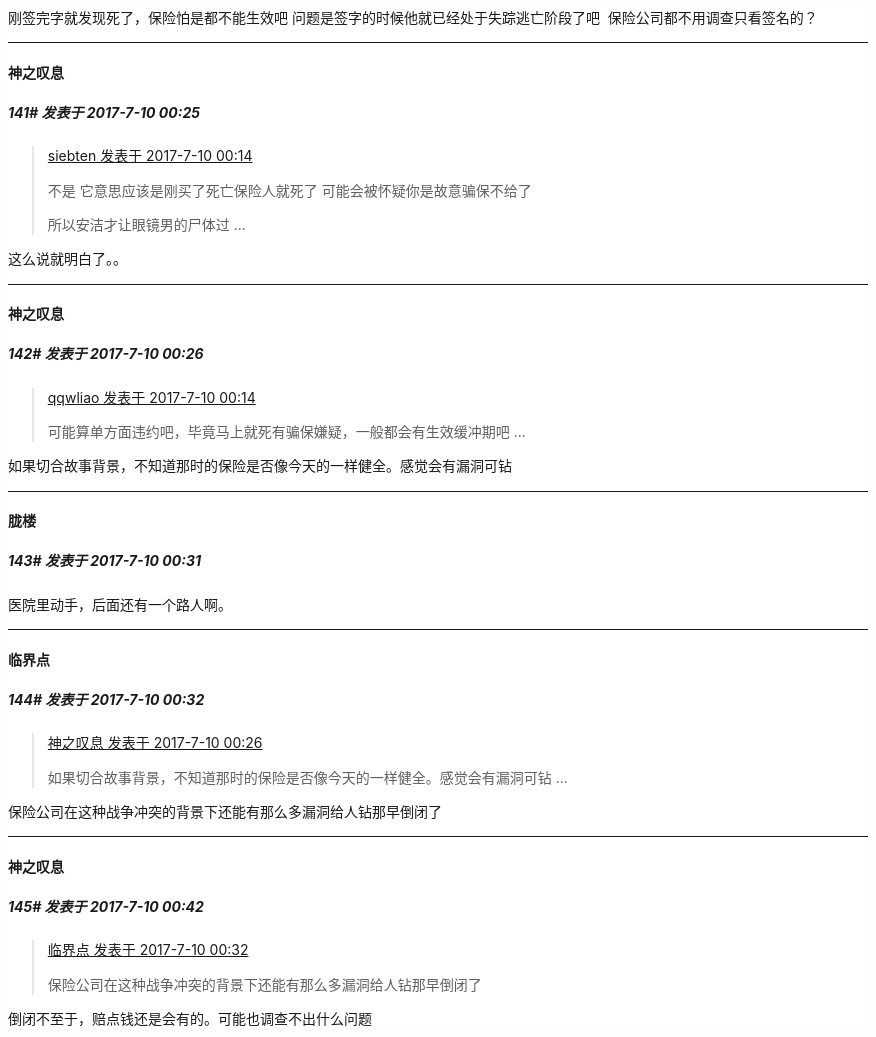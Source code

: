 刚签完字就发现死了，保险怕是都不能生效吧</blockquote>
问题是签字的时候他就已经处于失踪逃亡阶段了吧  保险公司都不用调查只看签名的？

*****

####  神之叹息  
##### 141#       发表于 2017-7-10 00:25

<blockquote><a href="httphttps://bbs.saraba1st.com/2b/forum.php?mod=redirect&amp;goto=findpost&amp;pid=36530898&amp;ptid=1486439" target="_blank">siebten 发表于 2017-7-10 00:14</a>

不是 它意思应该是刚买了死亡保险人就死了 可能会被怀疑你是故意骗保不给了

所以安洁才让眼镜男的尸体过 ...</blockquote>
这么说就明白了。。

*****

####  神之叹息  
##### 142#       发表于 2017-7-10 00:26

<blockquote><a href="httphttps://bbs.saraba1st.com/2b/forum.php?mod=redirect&amp;goto=findpost&amp;pid=36530904&amp;ptid=1486439" target="_blank">qqwliao 发表于 2017-7-10 00:14</a>

可能算单方面违约吧，毕竟马上就死有骗保嫌疑，一般都会有生效缓冲期吧 ...</blockquote>
如果切合故事背景，不知道那时的保险是否像今天的一样健全。感觉会有漏洞可钻

*****

####  胧楼  
##### 143#       发表于 2017-7-10 00:31

医院里动手，后面还有一个路人啊。

*****

####  临界点  
##### 144#       发表于 2017-7-10 00:32

<blockquote><a href="httphttps://bbs.saraba1st.com/2b/forum.php?mod=redirect&amp;goto=findpost&amp;pid=36530988&amp;ptid=1486439" target="_blank">神之叹息 发表于 2017-7-10 00:26</a>

如果切合故事背景，不知道那时的保险是否像今天的一样健全。感觉会有漏洞可钻 ...</blockquote>
保险公司在这种战争冲突的背景下还能有那么多漏洞给人钻那早倒闭了   

*****

####  神之叹息  
##### 145#       发表于 2017-7-10 00:42

<blockquote><a href="httphttps://bbs.saraba1st.com/2b/forum.php?mod=redirect&amp;goto=findpost&amp;pid=36531025&amp;ptid=1486439" target="_blank">临界点 发表于 2017-7-10 00:32</a>

保险公司在这种战争冲突的背景下还能有那么多漏洞给人钻那早倒闭了</blockquote>
倒闭不至于，赔点钱还是会有的。可能也调查不出什么问题

